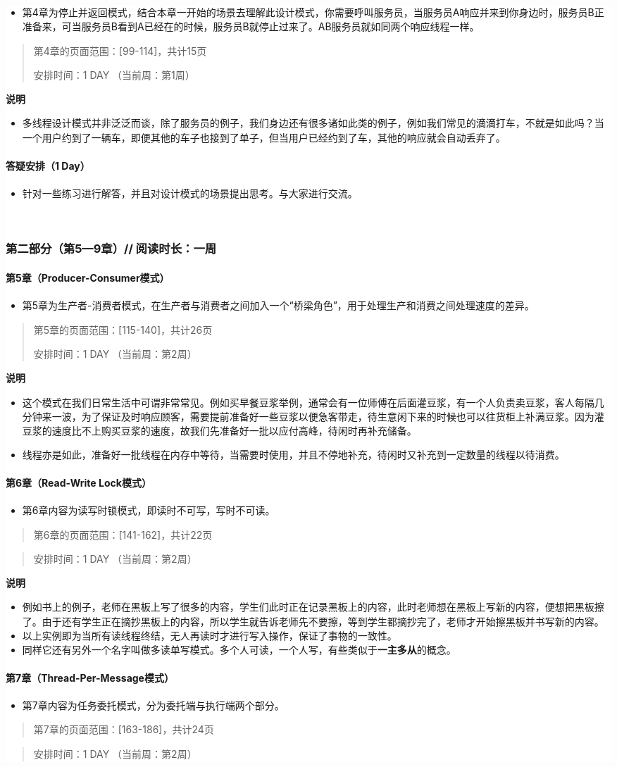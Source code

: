 - 第4章为停止并返回模式，结合本章一开始的场景去理解此设计模式，你需要呼叫服务员，当服务员A响应并来到你身边时，服务员B正准备来，可当服务员B看到A已经在的时候，服务员B就停止过来了。AB服务员就如同两个响应线程一样。

> 第4章的页面范围：[99-114]，共计15页
>
> 安排时间：1 DAY （当前周：第1周）

**说明**

- 多线程设计模式并非泛泛而谈，除了服务员的例子，我们身边还有很多诸如此类的例子，例如我们常见的滴滴打车，不就是如此吗？当一个用户约到了一辆车，即便其他的车子也接到了单子，但当用户已经约到了车，其他的响应就会自动丢弃了。

#### 答疑安排（1 Day）

- 针对一些练习进行解答，并且对设计模式的场景提出思考。与大家进行交流。

<br/>

### 第二部分（第5—9章）// 阅读时长：一周


#### 第5章（Producer-Consumer模式）

- 第5章为生产者-消费者模式，在生产者与消费者之间加入一个“桥梁角色”，用于处理生产和消费之间处理速度的差异。

> 第5章的页面范围：[115-140]，共计26页
>
> 安排时间：1 DAY （当前周：第2周）

**说明**

- 这个模式在我们日常生活中可谓非常常见。例如买早餐豆浆举例，通常会有一位师傅在后面灌豆浆，有一个人负责卖豆浆，客人每隔几分钟来一波，为了保证及时响应顾客，需要提前准备好一些豆浆以便急客带走，待生意闲下来的时候也可以往货柜上补满豆浆。因为灌豆浆的速度比不上购买豆浆的速度，故我们先准备好一批以应付高峰，待闲时再补充储备。

- 线程亦是如此，准备好一批线程在内存中等待，当需要时使用，并且不停地补充，待闲时又补充到一定数量的线程以待消费。

#### 第6章（Read-Write Lock模式）

- 第6章内容为读写时锁模式，即读时不可写，写时不可读。

> 第6章的页面范围：[141-162]，共计22页

>  安排时间：1 DAY （当前周：第2周）

**说明**

- 例如书上的例子，老师在黑板上写了很多的内容，学生们此时正在记录黑板上的内容，此时老师想在黑板上写新的内容，便想把黑板擦了。由于还有学生正在摘抄黑板上的内容，所以学生就告诉老师先不要擦，等到学生都摘抄完了，老师才开始擦黑板并书写新的内容。
- 以上实例即为当所有读线程终结，无人再读时才进行写入操作，保证了事物的一致性。
- 同样它还有另外一个名字叫做多读单写模式。多个人可读，一个人写，有些类似于**一主多从**的概念。

#### 第7章（Thread-Per-Message模式）

- 第7章内容为任务委托模式，分为委托端与执行端两个部分。


> 第7章的页面范围：[163-186]，共计24页

> 安排时间：1 DAY （当前周：第2周）
